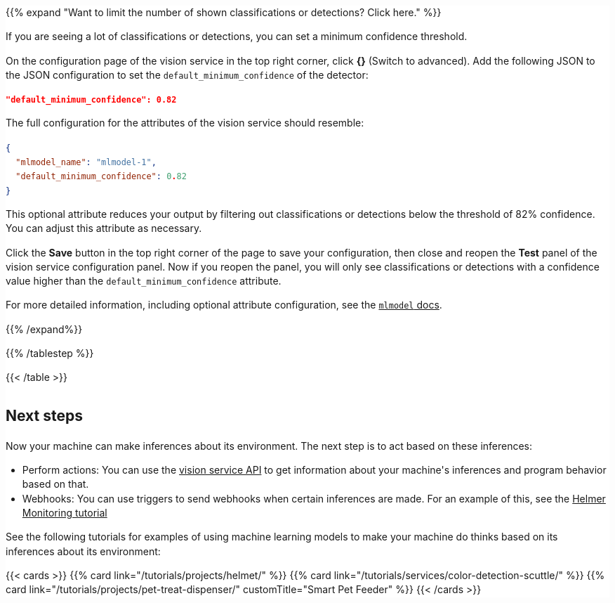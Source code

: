 {{% expand "Want to limit the number of shown classifications or detections? Click here." %}}

If you are seeing a lot of classifications or detections, you can set a minimum confidence threshold.

On the configuration page of the vision service in the top right corner, click **{}** (Switch to advanced).
Add the following JSON to the JSON configuration to set the `default_minimum_confidence` of the detector:

```json
"default_minimum_confidence": 0.82
```

The full configuration for the attributes of the vision service should resemble:

```json {class="line-numbers linkable-line-numbers" data-line="3"}
{
  "mlmodel_name": "mlmodel-1",
  "default_minimum_confidence": 0.82
}
```

This optional attribute reduces your output by filtering out classifications or detections below the threshold of 82% confidence.
You can adjust this attribute as necessary.

Click the **Save** button in the top right corner of the page to save your configuration, then close and reopen the **Test** panel of the vision service configuration panel.
Now if you reopen the panel, you will only see classifications or detections with a confidence value higher than the `default_minimum_confidence` attribute.

For more detailed information, including optional attribute configuration, see the [`mlmodel` docs](/services/vision/mlmodel/).

{{% /expand%}}

{{% /tablestep %}}

{{< /table >}}

<div id="emailform"></div>

## Next steps

Now your machine can make inferences about its environment. The next step is to act based on these inferences:

- Perform actions: You can use the [vision service API](/appendix/apis/services/vision/) to get information about your machine's inferences and program behavior based on that.
- Webhooks: You can use triggers to send webhooks when certain inferences are made. For an example of this, see the [Helmer Monitoring tutorial](/tutorials/projects/helmet/)

See the following tutorials for examples of using machine learning models to make your machine do thinks based on its inferences about its environment:

{{< cards >}}
{{% card link="/tutorials/projects/helmet/" %}}
{{% card link="/tutorials/services/color-detection-scuttle/" %}}
{{% card link="/tutorials/projects/pet-treat-dispenser/" customTitle="Smart Pet Feeder" %}}
{{< /cards >}}
